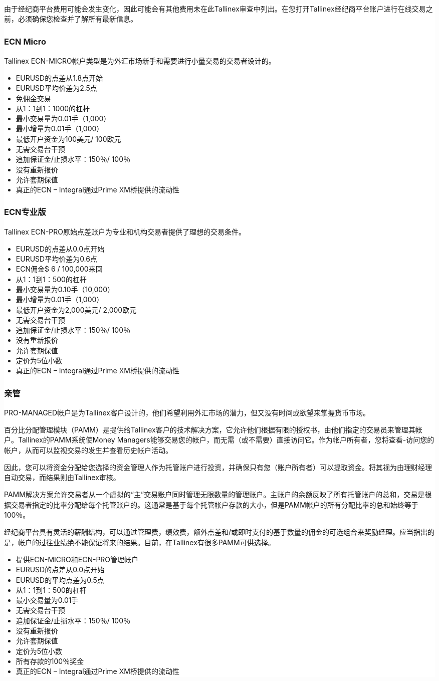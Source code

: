 由于经纪商平台费用可能会发生变化，因此可能会有其他费用未在此Tallinex审查中列出。在您打开Tallinex经纪商平台账户进行在线交易之前，必须确保您检查并了解所有最新信息。

### ECN Micro

Tallinex ECN-MICRO帐户类型是为外汇市场新手和需要进行小量交易的交易者设计的。

- EURUSD的点差从1.8点开始
- EURUSD平均价差为2.5点
- 免佣金交易
- 从1：1到1：1000的杠杆
- 最小交易量为0.01手（1,000）
- 最小增量为0.01手（1,000）
- 最低开户资金为100美元/ 100欧元
- 无需交易台干预
- 追加保证金/止损水平：150％/ 100％
- 没有重新报价
- 允许套期保值
- 真正的ECN – Integral通过Prime XM桥提供的流动性

### ECN专业版

Tallinex ECN-PRO原始点差账户为专业和机构交易者提供了理想的交易条件。

- EURUSD的点差从0.0点开始
- EURUSD平均价差为0.6点
- ECN佣金$ 6 / 100,000来回
- 从1：1到1：500的杠杆
- 最小交易量为0.10手（10,000）
- 最小增量为0.01手（1,000）
- 最低开户资金为2,000美元/ 2,000欧元
- 无需交易台干预
- 追加保证金/止损水平：150％/ 100％
- 没有重新报价
- 允许套期保值
- 定价为5位小数
- 真正的ECN – Integral通过Prime XM桥提供的流动性

### 亲管

PRO-MANAGED帐户是为Tallinex客户设计的，他们希望利用外汇市场的潜力，但又没有时间或欲望来掌握货币市场。

百分比分配管理模块（PAMM）是提供给Tallinex客户的技术解决方案，它允许他们根据有限的授权书，由他们指定的交易员来管理其帐户。Tallinex的PAMM系统使Money Managers能够交易您的帐户，而无需（或不需要）直接访问它。作为帐户所有者，您将查看-访问您的帐户，从而可以监视交易的发生并查看历史帐户活动。

因此，您可以将资金分配给您选择的资金管理人作为托管账户进行投资，并确保只有您（账户所有者）可以提取资金。将其视为由理财经理自动交易，而结果则由Tallinex审核。

PAMM解决方案允许交易者从一个虚拟的“主”交易账户同时管理无限数量的管理账户。主账户的余额反映了所有托管账户的总和，交易是根据交易者指定的比率分配给每个托管账户的。这通常是基于每个托管帐户存款的大小，但是PAMM帐户的所有分配比率的总和始终等于100％。

经纪商平台具有灵活的薪酬结构，可以通过管理费，绩效费，额外点差和/或即时支付的基于数量的佣金的可选组合来奖励经理。应当指出的是，帐户的过往业绩绝不能保证将来的结果。目前，在Tallinex有很多PAMM可供选择。

- 提供ECN-MICRO和ECN-PRO管理帐户
- EURUSD的点差从0.0点开始
- EURUSD的平均点差为0.5点
- 从1：1到1：500的杠杆
- 最小交易量为0.01手
- 无需交易台干预
- 追加保证金/止损水平：150％/ 100％
- 没有重新报价
- 允许套期保值
- 定价为5位小数
- 所有存款的100％奖金
- 真正的ECN – Integral通过Prime XM桥提供的流动性
